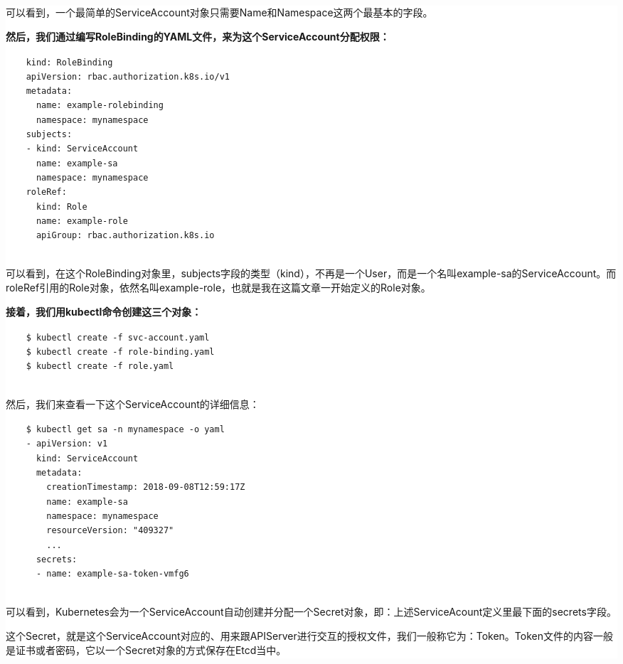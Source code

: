 可以看到，一个最简单的ServiceAccount对象只需要Name和Namespace这两个最基本的字段。

**然后，我们通过编写RoleBinding的YAML文件，来为这个ServiceAccount分配权限：**

```
    kind: RoleBinding
    apiVersion: rbac.authorization.k8s.io/v1
    metadata:
      name: example-rolebinding
      namespace: mynamespace
    subjects:
    - kind: ServiceAccount
      name: example-sa
      namespace: mynamespace
    roleRef:
      kind: Role
      name: example-role
      apiGroup: rbac.authorization.k8s.io
    

```

可以看到，在这个RoleBinding对象里，subjects字段的类型（kind），不再是一个User，而是一个名叫example-sa的ServiceAccount。而roleRef引用的Role对象，依然名叫example-role，也就是我在这篇文章一开始定义的Role对象。

**接着，我们用kubectl命令创建这三个对象：**

```
    $ kubectl create -f svc-account.yaml
    $ kubectl create -f role-binding.yaml
    $ kubectl create -f role.yaml
    

```

然后，我们来查看一下这个ServiceAccount的详细信息：

```
    $ kubectl get sa -n mynamespace -o yaml
    - apiVersion: v1
      kind: ServiceAccount
      metadata:
        creationTimestamp: 2018-09-08T12:59:17Z
        name: example-sa
        namespace: mynamespace
        resourceVersion: "409327"
        ...
      secrets:
      - name: example-sa-token-vmfg6
    

```

可以看到，Kubernetes会为一个ServiceAccount自动创建并分配一个Secret对象，即：上述ServiceAcount定义里最下面的secrets字段。

这个Secret，就是这个ServiceAccount对应的、用来跟APIServer进行交互的授权文件，我们一般称它为：Token。Token文件的内容一般是证书或者密码，它以一个Secret对象的方式保存在Etcd当中。
